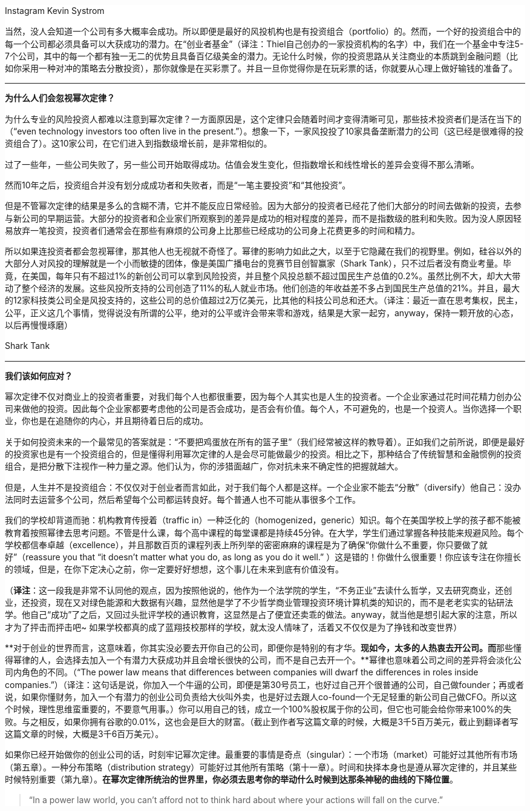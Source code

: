 Instagram Kevin Systrom

当然，没人会知道一个公司有多大概率会成功。所以即便是最好的风投机构也是有投资组合（portfolio）的。然而，一个好的投资组合中的每一个公司都必须具备可以大获成功的潜力。在“创业者基金”（译注：Thiel自己创办的一家投资机构的名字）中，我们在一个基金中专注5-7个公司，其中的每一个都有独一无二的优势且具备百亿级美金的潜力。无论什么时候，你的投资思路从关注商业的本质跳到金融问题（比如你采用一种对冲的策略去分散投资），那你就像是在买彩票了。并且一旦你觉得你是在玩彩票的话，你就要从心理上做好输钱的准备了。

* * *

**为什么人们会忽视幂次定律？**

为什么专业的风险投资人都难以注意到幂次定律？一方面原因是，这个定律只会随着时间才变得清晰可见，那些技术投资者们是活在当下的（“even technology investors too often live in the present.”）。想象一下，一家风投投了10家具备垄断潜力的公司（这已经是很难得的投资组合了）。这10家公司，在它们进入到指数级增长前，是非常相似的。

过了一些年，一些公司失败了，另一些公司开始取得成功。估值会发生变化，但指数增长和线性增长的差异会变得不那么清晰。

然而10年之后，投资组合并没有划分成成功者和失败者，而是“一笔主要投资”和“其他投资”。

但是不管幂次定律的结果是多么的含糊不清，它并不能反应日常经验。因为大部分的投资者已经花了他们大部分的时间去做新的投资，去参与新公司的早期运营。大部分的投资者和企业家们所观察到的差异是成功的相对程度的差异，而不是指数级的胜利和失败。因为没人原因轻易放弃一笔投资，投资者们通常会在那些有麻烦的公司身上比那些已经成功的公司身上花费更多的时间和精力。

所以如果连投资者都会忽视幂律，那其他人也无视就不奇怪了。幂律的影响力如此之大，以至于它隐藏在我们的视野里。例如，硅谷以外的大部分人对风投的理解就是一个小而敏捷的团体，像是美国广播电台的竞赛节目创智赢家（Shark Tank），只不过后者没有商业考量。毕竟，在美国，每年只有不超过1%的新创公司可以拿到风险投资，并且整个风投总额不超过国民生产总值的0.2%。虽然比例不大，却大大带动了整个经济的发展。这些风投所支持的公司创造了11%的私人就业市场。他们创造的年收益差不多占到国民生产总值的21%。并且，最大的12家科技类公司全是风投支持的，这些公司的总价值超过2万亿美元，比其他的科技公司总和还大。（译注：最近一直在思考集权，民主，公平，正义这几个事情，觉得说没有所谓的公平，绝对的公平或许会带来零和游戏，结果是大家一起穷，anyway，保持一颗开放的心态，以后再慢慢琢磨）

Shark Tank

* * *

**我们该如何应对？**

幂次定律不仅对商业上的投资者重要，对我们每个人也都很重要，因为每个人其实也是人生的投资者。一个企业家通过花时间花精力创办公司来做他的投资。因此每个企业家都要考虑他的公司是否会成功，是否会有价值。每个人，不可避免的，也是一个投资人。当你选择一个职业，你也是在追随你的内心，并且期待着日后的成功。

关于如何投资未来的一个最常见的答案就是：“不要把鸡蛋放在所有的篮子里”（我们经常被这样的教导着）。正如我们之前所说，即便是最好的投资家也是有一个投资组合的，但是懂得利用幂次定律的人是会尽可能做最少的投资。相比之下，那种结合了传统智慧和金融惯例的投资组合，是把分散下注视作一种力量之源。他们认为，你的涉猎面越广，你对抗未来不确定性的把握就越大。

但是，人生并不是投资组合：不仅仅对于创业者而言如此，对于我们每个人都是这样。一个企业家不能去“分散”（diversify）他自己：没办法同时去运营多个公司，然后希望每个公司都运转良好。每个普通人也不可能从事很多个工作。

我们的学校却背道而驰：机构教育传授着（traffic in）一种泛化的（homogenized，generic）知识。每个在美国学校上学的孩子都不能被教育着按照幂律去思考问题。不管是什么课，每个高中课程的每堂课都是持续45分钟。在大学，学生们通过掌握各种技能来规避风险。每个学校都信奉卓越（excellence），并且那数百页的课程列表上所列举的密密麻麻的课程是为了确保“你做什么不重要，你只要做了就好”（reassure you that “it doesn’t matter what you do, as long as you do it well.” ）这是错的！你做什么很重要！你应该专注在你擅长的领域，但是，在你下定决心之前，你一定要好好想想，这个事儿在未来到底有价值没有。

（**译注**：这一段我是非常不认同他的观点，因为按照他说的，他作为一个法学院的学生，“不务正业”去读什么哲学，又去研究商业，还创业，还投资，现在又对绿色能源和大数据有兴趣，显然他是学了不少哲学商业管理投资环境计算机类的知识的，而不是老老实实的钻研法学。他自己“成功”了之后，又回过头批评学校的通识教育，这显然是占了便宜还卖乖的做法。anyway，就当他是想引起大家的注意，所以才为了抨击而抨击吧~ 如果学校都真的成了蓝翔技校那样的学校，就太没人情味了，活着又不仅仅是为了挣钱和改变世界）

**对于创业的世界而言，这意味着，你其实没必要去开你自己的公司，即便你是特别的有才华。**现如今，太多的人热衷去开公司。而**那些懂得幂律的人，会选择去加入一个有潜力大获成功并且会增长很快的公司，而不是自己去开一个。**幂律也意味着公司之间的差异将会淡化公司内角色的不同。（“The power law means that differences between companies will dwarf the differences in roles inside companies.”）（译注：这句话是说，你加入一个牛逼的公司，即便是第30号员工，也好过自己开个很普通的公司，自己做founder；再或者说，如果你懂财务，加入一个有潜力的创业公司负责给大伙叫外卖，也是好过去跟人co-found一个无足轻重的新公司自己做CFO。所以这个时候，理性思维蛮重要的，不要意气用事。）你可以用自己的钱，成立一个100%股权属于你的公司，但它也可能会给你带来100%的失败。与之相反，如果你拥有谷歌的0.01%，这也会是巨大的财富。（截止到作者写这篇文章的时候，大概是3千5百万美元，截止到翻译者写这篇文章的时候，大概是3千6百万美元）。

如果你已经开始做你的创业公司的话，时刻牢记幂次定律。最重要的事情是奇点（singular）：一个市场（market）可能好过其他所有市场（第五章）。一种分布策略（distribution strategy）可能好过其他所有策略（第十一章）。时间和抉择本身也是遵从幂次定律的，并且某些时候特别重要（第九章）。**在幂次定律所统治的世界里，你必须去思考你的举动什么时候到达那条神秘的曲线的下降位置**。

> “In a power law world, you can’t afford not to think hard about where your actions will fall on the curve.”